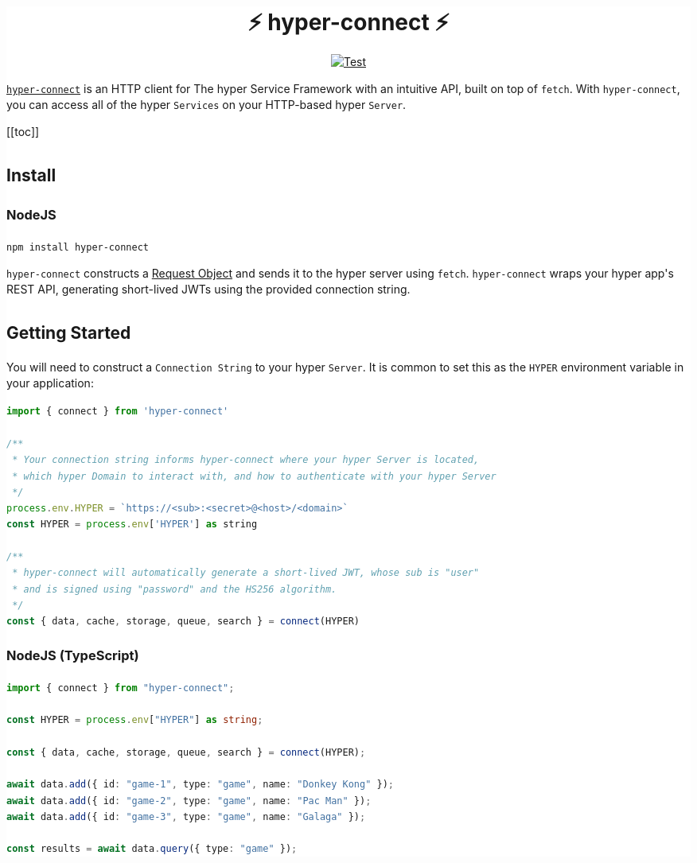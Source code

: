 <h1 align="center">⚡️ hyper-connect ⚡️</h1>

<p align="center">
  <a href="https://github.com/hyper63/hyper63/actions/workflows/connect.yml"><img src="https://github.com/hyper63/hyper63/actions/workflows/connect.yml/badge.svg" alt="Test" /></a>
</p>

[`hyper-connect`](https://github.com/hyper63/hyper/tree/main/packages/connect) is an HTTP client for The hyper Service Framework with an intuitive API, built on top of `fetch`. With `hyper-connect`, you can access all of the hyper `Services` on your HTTP-based hyper `Server`.

[[toc]]

## Install

### NodeJS

```sh
npm install hyper-connect
```

`hyper-connect` constructs a
[Request Object](https://developer.mozilla.org/en-US/docs/Web/API/Request) and sends it to the hyper
server using `fetch`. `hyper-connect` wraps your hyper app's REST API, generating short-lived JWTs
using the provided connection string.

## Getting Started

You will need to construct a `Connection String` to your hyper `Server`. It is common to set this as the `HYPER` environment variable in your application:

```js
import { connect } from 'hyper-connect'

/**
 * Your connection string informs hyper-connect where your hyper Server is located,
 * which hyper Domain to interact with, and how to authenticate with your hyper Server
 */
process.env.HYPER = `https://<sub>:<secret>@<host>/<domain>`
const HYPER = process.env['HYPER'] as string

/**
 * hyper-connect will automatically generate a short-lived JWT, whose sub is "user"
 * and is signed using "password" and the HS256 algorithm.
 */
const { data, cache, storage, queue, search } = connect(HYPER)
```

### NodeJS (TypeScript)

```ts
import { connect } from "hyper-connect";

const HYPER = process.env["HYPER"] as string;

const { data, cache, storage, queue, search } = connect(HYPER);

await data.add({ id: "game-1", type: "game", name: "Donkey Kong" });
await data.add({ id: "game-2", type: "game", name: "Pac Man" });
await data.add({ id: "game-3", type: "game", name: "Galaga" });

const results = await data.query({ type: "game" });
```
